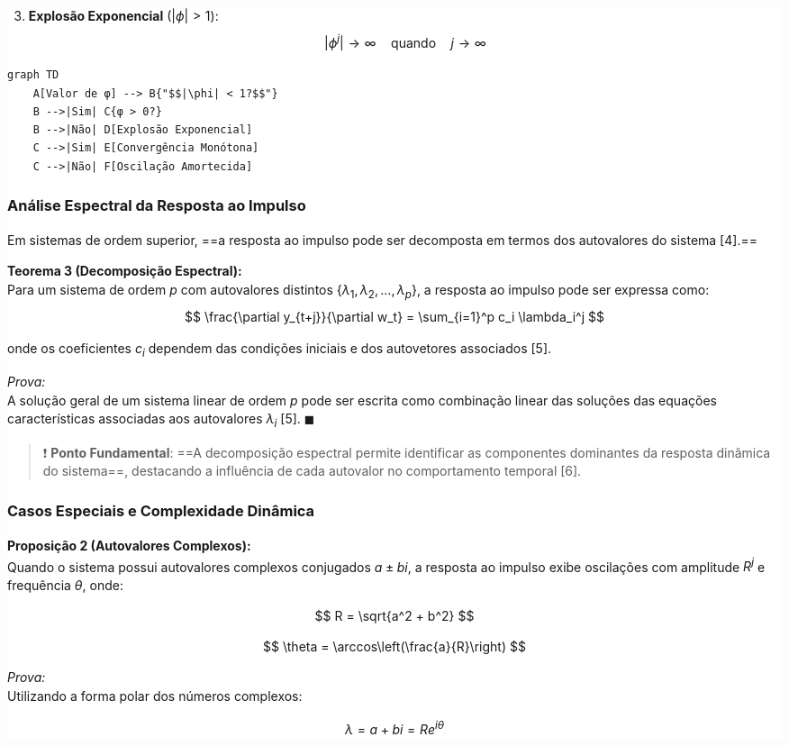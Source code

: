 3. **Explosão Exponencial** $(|\phi| > 1)$:
   $$
   |\phi^j| \to \infty \quad \text{quando} \quad j \to \infty
   $$

```mermaid
graph TD
    A[Valor de φ] --> B{"$$|\phi| < 1?$$"}
    B -->|Sim| C{φ > 0?}
    B -->|Não| D[Explosão Exponencial]
    C -->|Sim| E[Convergência Monótona]
    C -->|Não| F[Oscilação Amortecida]
```

### Análise Espectral da Resposta ao Impulso

Em sistemas de ordem superior, ==a resposta ao impulso pode ser decomposta em termos dos autovalores do sistema [4].==

**Teorema 3 (Decomposição Espectral):**  
Para um sistema de ordem $p$ com autovalores distintos $\{\lambda_1, \lambda_2, \dots, \lambda_p\}$, a resposta ao impulso pode ser expressa como:
$$
\frac{\partial y_{t+j}}{\partial w_t} = \sum_{i=1}^p c_i \lambda_i^j
$$

onde os coeficientes $c_i$ dependem das condições iniciais e dos autovetores associados [5].

*Prova:*  
A solução geral de um sistema linear de ordem $p$ pode ser escrita como combinação linear das soluções das equações características associadas aos autovalores $\lambda_i$ [5]. $\blacksquare$

> ❗ **Ponto Fundamental**: ==A decomposição espectral permite identificar as componentes dominantes da resposta dinâmica do sistema==, destacando a influência de cada autovalor no comportamento temporal [6].

### Casos Especiais e Complexidade Dinâmica

**Proposição 2 (Autovalores Complexos):**  
Quando o sistema possui autovalores complexos conjugados $a \pm bi$, a resposta ao impulso exibe oscilações com amplitude $R^j$ e frequência $\theta$, onde:

$$
R = \sqrt{a^2 + b^2}
$$

$$
\theta = \arccos\left(\frac{a}{R}\right)
$$

*Prova:*  
Utilizando a forma polar dos números complexos:

$$
\lambda = a + bi = R e^{i\theta}
$$
